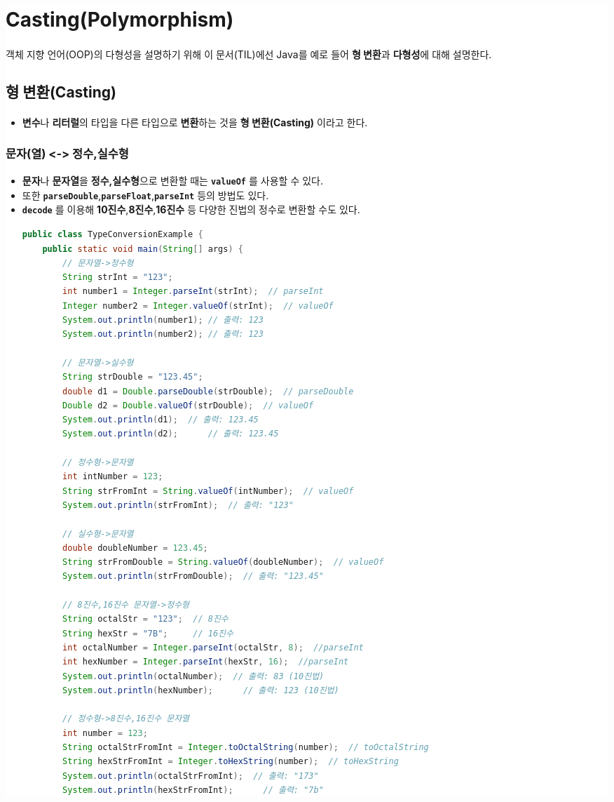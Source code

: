 # **Casting**(**Polymorphism**)

객체 지향 언어(OOP)의 다형성을 설명하기 위해 이 문서(TIL)에선 Java를 예로 들어 **형 변환**과 **다형성**에 대해 설명한다.

## 형 변환(Casting)
+ **변수**나 **리터럴**의 타입을 다른 타입으로 **변환**하는 것을 **형 변환(Casting)** 이라고 한다.
### 문자(열) <-> 정수,실수형
+ **문자**나 **문자열**을 **정수,실수형**으로 변환할 때는 **``valueOf``** 를 사용할 수 있다.
+ 또한 **``parseDouble``**,**``parseFloat``**,**``parseInt``** 등의 방법도 있다.
+ **``decode``** 를 이용해 **10진수**,**8진수**,**16진수** 등 다양한 진법의 정수로 변환할 수도 있다.
    ```java
    public class TypeConversionExample {
        public static void main(String[] args) {
            // 문자열->정수형
            String strInt = "123";
            int number1 = Integer.parseInt(strInt);  // parseInt
            Integer number2 = Integer.valueOf(strInt);  // valueOf
            System.out.println(number1); // 출력: 123
            System.out.println(number2); // 출력: 123

            // 문자열->실수형
            String strDouble = "123.45";
            double d1 = Double.parseDouble(strDouble);  // parseDouble
            Double d2 = Double.valueOf(strDouble);  // valueOf
            System.out.println(d1);  // 출력: 123.45
            System.out.println(d2);      // 출력: 123.45

            // 정수형->문자열
            int intNumber = 123;
            String strFromInt = String.valueOf(intNumber);  // valueOf
            System.out.println(strFromInt);  // 출력: "123"

            // 실수형->문자열
            double doubleNumber = 123.45;
            String strFromDouble = String.valueOf(doubleNumber);  // valueOf
            System.out.println(strFromDouble);  // 출력: "123.45"

            // 8진수,16진수 문자열->정수형
            String octalStr = "123";  // 8진수
            String hexStr = "7B";     // 16진수
            int octalNumber = Integer.parseInt(octalStr, 8);  //parseInt
            int hexNumber = Integer.parseInt(hexStr, 16);  //parseInt
            System.out.println(octalNumber);  // 출력: 83 (10진법)
            System.out.println(hexNumber);      // 출력: 123 (10진법)

            // 정수형->8진수,16진수 문자열
            int number = 123;
            String octalStrFromInt = Integer.toOctalString(number);  // toOctalString
            String hexStrFromInt = Integer.toHexString(number);  // toHexString
            System.out.println(octalStrFromInt);  // 출력: "173"
            System.out.println(hexStrFromInt);      // 출력: "7b"
